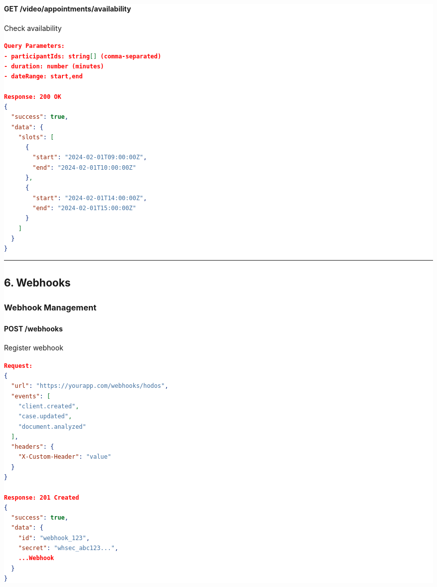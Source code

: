 #### GET /video/appointments/availability
Check availability
```json
Query Parameters:
- participantIds: string[] (comma-separated)
- duration: number (minutes)
- dateRange: start,end

Response: 200 OK
{
  "success": true,
  "data": {
    "slots": [
      {
        "start": "2024-02-01T09:00:00Z",
        "end": "2024-02-01T10:00:00Z"
      },
      {
        "start": "2024-02-01T14:00:00Z",
        "end": "2024-02-01T15:00:00Z"
      }
    ]
  }
}
```

---

## 6. Webhooks

### Webhook Management

#### POST /webhooks
Register webhook
```json
Request:
{
  "url": "https://yourapp.com/webhooks/hodos",
  "events": [
    "client.created",
    "case.updated",
    "document.analyzed"
  ],
  "headers": {
    "X-Custom-Header": "value"
  }
}

Response: 201 Created
{
  "success": true,
  "data": {
    "id": "webhook_123",
    "secret": "whsec_abc123...",
    ...Webhook
  }
}
```
